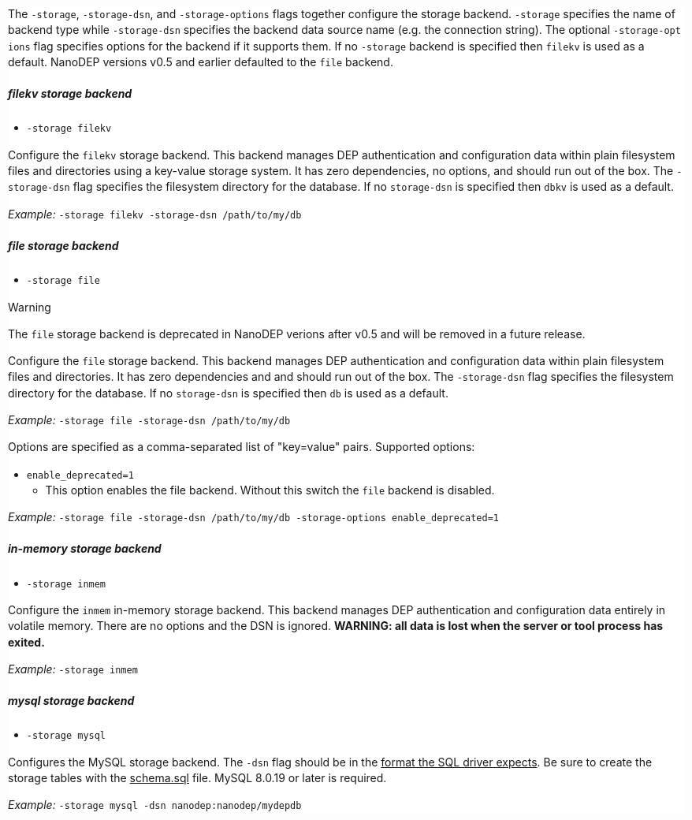 The `-storage`, `-storage-dsn`, and `-storage-options` flags together configure the storage backend. `-storage` specifies the name of backend type while `-storage-dsn` specifies the backend data source name (e.g. the connection string). The optional `-storage-options` flag specifies options for the backend if it supports them. If no `-storage` backend is specified then `filekv` is used as a default. NanoDEP versions v0.5 and earlier defaulted to the `file` backend.

##### filekv storage backend

* `-storage filekv`

Configure the `filekv` storage backend. This backend manages DEP authentication and configuration data within plain filesystem files and directories using a key-value storage system. It has zero dependencies, no options, and should run out of the box. The `-storage-dsn` flag specifies the filesystem directory for the database. If no `storage-dsn` is specified then `dbkv` is used as a default.

*Example:* `-storage filekv -storage-dsn /path/to/my/db`

##### file storage backend

* `-storage file`

> [!WARNING]
> The `file` storage backend is deprecated in NanoDEP verions after v0.5 and will be removed in a future release.

Configure the `file` storage backend. This backend manages DEP authentication and configuration data within plain filesystem files and directories. It has zero dependencies and and should run out of the box. The `-storage-dsn` flag specifies the filesystem directory for the database. If no `storage-dsn` is specified then `db` is used as a default.

*Example:* `-storage file -storage-dsn /path/to/my/db`

Options are specified as a comma-separated list of "key=value" pairs. Supported options:

* `enable_deprecated=1`
  * This option enables the file backend. Without this switch the `file` backend is disabled.

*Example:* `-storage file -storage-dsn /path/to/my/db -storage-options enable_deprecated=1`

##### in-memory storage backend

* `-storage inmem`

Configure the `inmem` in-memory storage backend. This backend manages DEP authentication and configuration data entirely in volatile memory. There are no options and the DSN is ignored. **WARNING: all data is lost when the server or tool process has exited.**

*Example:* `-storage inmem`

##### mysql storage backend

* `-storage mysql`

Configures the MySQL storage backend. The `-dsn` flag should be in the [format the SQL driver expects](https://github.com/go-sql-driver/mysql#dsn-data-source-name).
Be sure to create the storage tables with the [schema.sql](../storage/mysql/schema.sql) file. MySQL 8.0.19 or later is required.

*Example:* `-storage mysql -dsn nanodep:nanodep/mydepdb`
